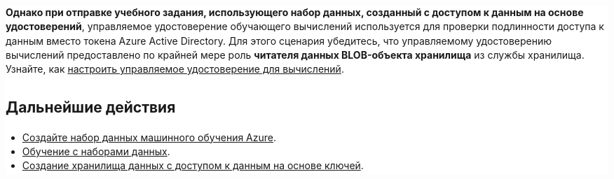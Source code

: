 **Однако при отправке учебного задания, использующего набор данных, созданный с доступом к данным на основе удостоверений**, управляемое удостоверение обучающего вычислений используется для проверки подлинности доступа к данным вместо токена Azure Active Directory. Для этого сценария убедитесь, что управляемому удостоверению вычислений предоставлено по крайней мере роль **читателя данных BLOB-объекта хранилища** из службы хранилища. Узнайте, как [настроить управляемое удостоверение для вычислений](how-to-create-attach-compute-cluster.md#managed-identity). 

## <a name="next-steps"></a>Дальнейшие действия

* [Создайте набор данных машинного обучения Azure](how-to-create-register-datasets.md).
* [Обучение с наборами данных](how-to-train-with-datasets.md).
* [Создание хранилища данных с доступом к данным на основе ключей](how-to-access-data.md).

